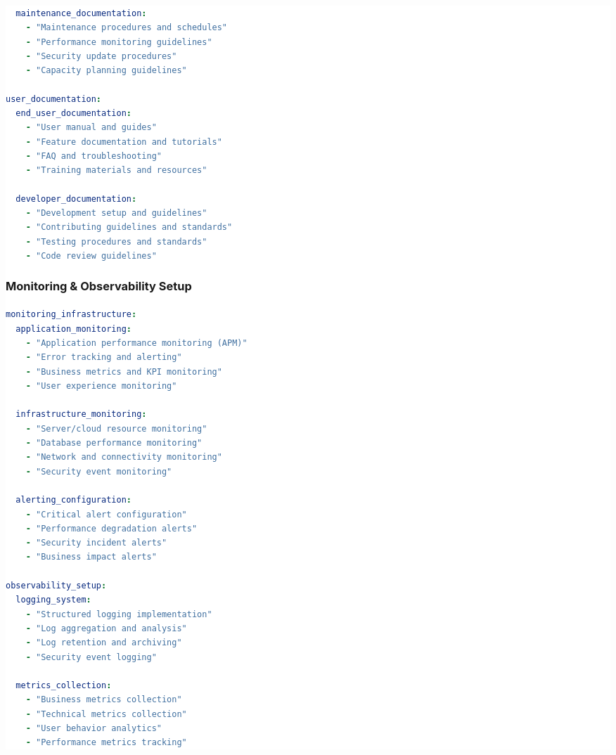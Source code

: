 ```yaml
  maintenance_documentation:
    - "Maintenance procedures and schedules"
    - "Performance monitoring guidelines"
    - "Security update procedures"
    - "Capacity planning guidelines"

user_documentation:
  end_user_documentation:
    - "User manual and guides"
    - "Feature documentation and tutorials"
    - "FAQ and troubleshooting"
    - "Training materials and resources"
    
  developer_documentation:
    - "Development setup and guidelines"
    - "Contributing guidelines and standards"
    - "Testing procedures and standards"
    - "Code review guidelines"
```

### Monitoring & Observability Setup
```yaml
monitoring_infrastructure:
  application_monitoring:
    - "Application performance monitoring (APM)"
    - "Error tracking and alerting"
    - "Business metrics and KPI monitoring"
    - "User experience monitoring"
    
  infrastructure_monitoring:
    - "Server/cloud resource monitoring"
    - "Database performance monitoring"
    - "Network and connectivity monitoring"
    - "Security event monitoring"
    
  alerting_configuration:
    - "Critical alert configuration"
    - "Performance degradation alerts"
    - "Security incident alerts"
    - "Business impact alerts"

observability_setup:
  logging_system:
    - "Structured logging implementation"
    - "Log aggregation and analysis"
    - "Log retention and archiving"
    - "Security event logging"
    
  metrics_collection:
    - "Business metrics collection"
    - "Technical metrics collection"
    - "User behavior analytics"
    - "Performance metrics tracking"
```
